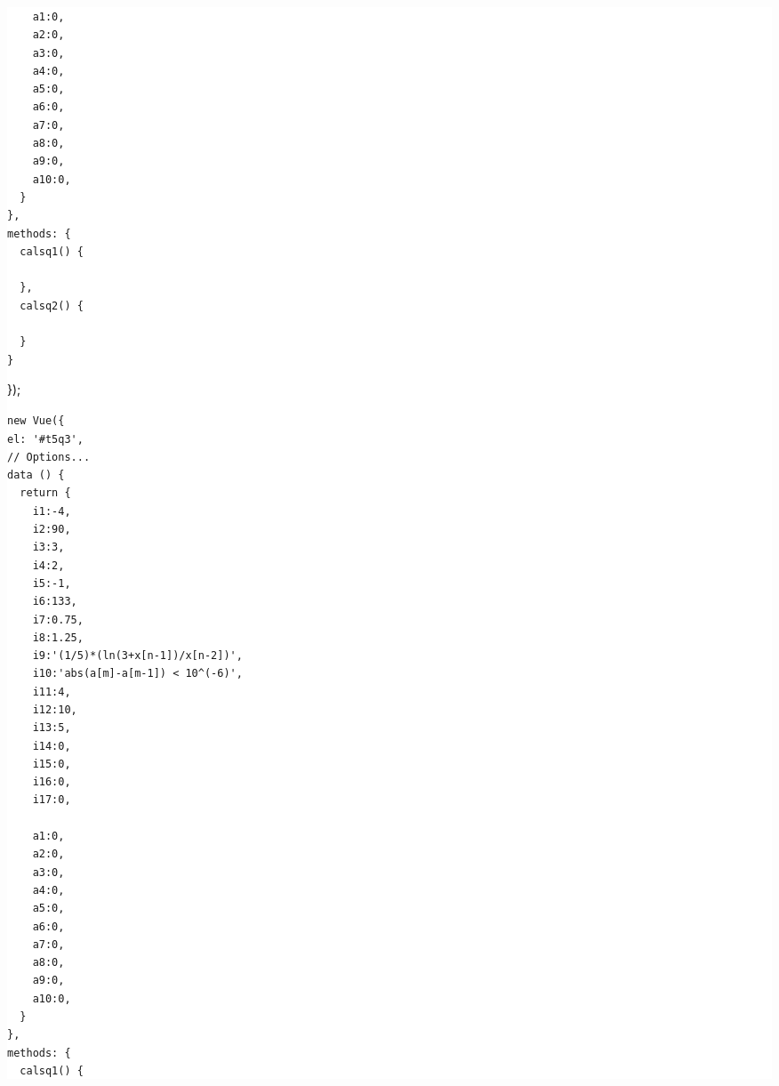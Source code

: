         a1:0,
        a2:0,
        a3:0,
        a4:0,
        a5:0,
        a6:0,
        a7:0,
        a8:0,
        a9:0,
        a10:0,
      }
    },
    methods: {
      calsq1() {
        
      },
      calsq2() {

      }
    }
  }); 

    new Vue({
    el: '#t5q3',
    // Options...
    data () {
      return {
        i1:-4,
        i2:90,
        i3:3,
        i4:2,
        i5:-1,
        i6:133,
        i7:0.75,
        i8:1.25,
        i9:'(1/5)*(ln(3+x[n-1])/x[n-2])',
        i10:'abs(a[m]-a[m-1]) < 10^(-6)',
        i11:4,
        i12:10,
        i13:5,
        i14:0,
        i15:0,
        i16:0,
        i17:0,

        a1:0,
        a2:0,
        a3:0,
        a4:0,
        a5:0,
        a6:0,
        a7:0,
        a8:0,
        a9:0,
        a10:0,
      }
    },
    methods: {
      calsq1() {
        